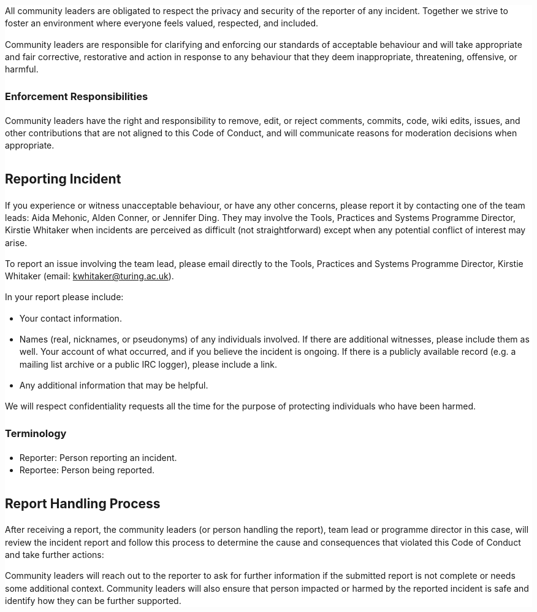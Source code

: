 All community leaders are obligated to respect the privacy and security of the
reporter of any incident.
Together we strive to foster an environment where everyone feels valued, respected, and included.


Community leaders are responsible for clarifying and enforcing our standards of
acceptable behaviour and will take appropriate and fair corrective, restorative and 
action in response to any behaviour that they deem inappropriate, threatening, offensive,
or harmful.

### Enforcement Responsibilities

Community leaders have the right and responsibility to remove, edit, or reject
comments, commits, code, wiki edits, issues, and other contributions that are
not aligned to this Code of Conduct, and will communicate reasons for moderation
decisions when appropriate.

## Reporting Incident

If you experience or witness unacceptable behaviour, or have any other concerns, please report it 
by contacting one of the team leads: Aida Mehonic, Alden Conner, or Jennifer Ding. They may involve
the Tools, Practices and Systems Programme Director, Kirstie Whitaker when incidents are perceived 
as difficult (not straightforward) except when any potential conflict of interest may arise.

To report an issue involving the team lead, please email directly to the Tools, Practices and Systems 
Programme Director, Kirstie Whitaker (email: kwhitaker@turing.ac.uk). 

In your report please include:

- Your contact information.

- Names (real, nicknames, or pseudonyms) of any individuals involved. If there
  are additional witnesses, please include them as well. Your account of what
  occurred, and if you believe the incident is ongoing. If there is a publicly
  available record (e.g. a mailing list archive or a public IRC logger), please
  include a link.

- Any additional information that may be helpful.

We will respect confidentiality requests all the time for the purpose of protecting individuals who have been harmed.

### Terminology

* Reporter: Person reporting an incident.
* Reportee: Person being reported.

## Report Handling Process

After receiving a report, the community leaders (or person handling the report), team lead or programme director in this case, will review the incident report and follow this process to determine the cause and consequences that violated this Code of Conduct and take further actions:

Community leaders will reach out to the reporter to ask for further information if the submitted report is not complete or needs some additional context.
Community leaders will also ensure that person impacted or harmed by the reported incident is safe and identify how they can be further supported.
